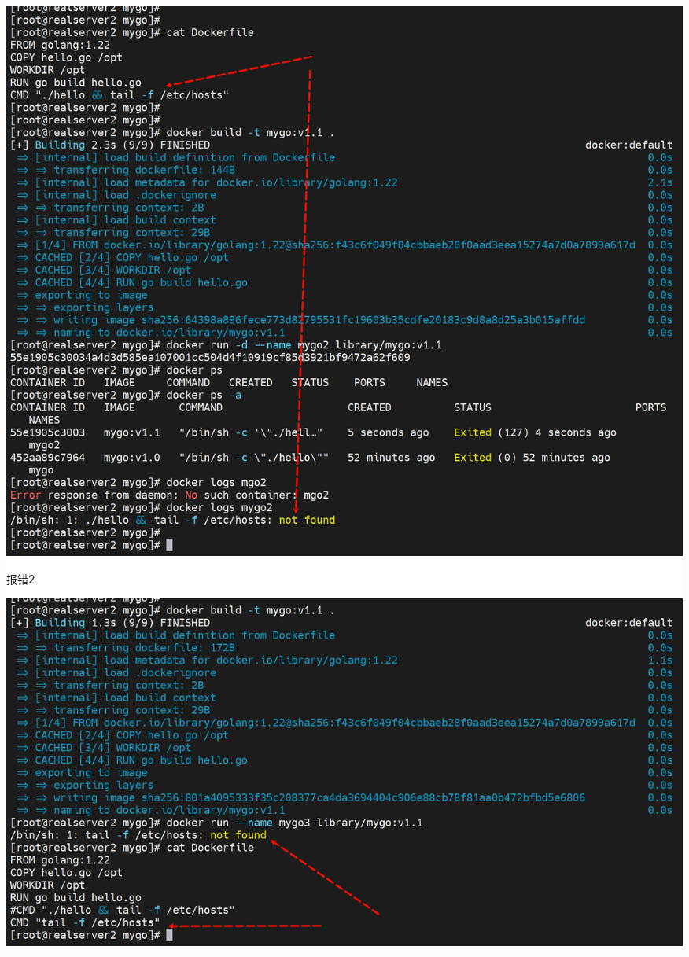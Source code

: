 ![image-20240517175727954](5.Docker镜像制作优化和多阶段构建.assets/image-20240517175727954.png)



报错2

![image-20240517175846547](5.Docker镜像制作优化和多阶段构建.assets/image-20240517175846547.png)
